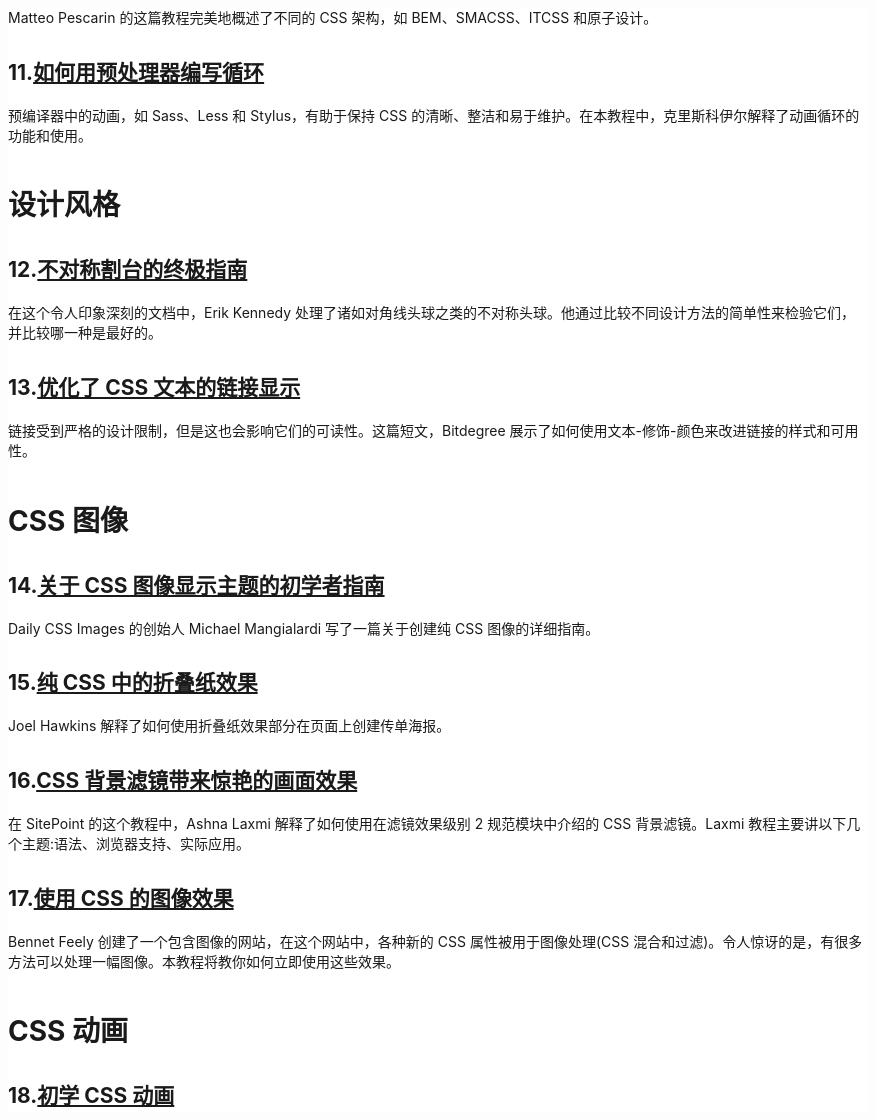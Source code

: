 Matteo Pescarin 的这篇教程完美地概述了不同的 CSS 架构，如 BEM、SMACSS、ITCSS 和原子设计。

## 11.[如何用预处理器编写循环](https://css-tricks.com/how-to-write-loops-with-preprocessors/)

预编译器中的动画，如 Sass、Less 和 Stylus，有助于保持 CSS 的清晰、整洁和易于维护。在本教程中，克里斯科伊尔解释了动画循环的功能和使用。

# 设计风格

## 12.[不对称割台的终极指南](https://css-tricks.com/creating-non-rectangular-headers/)

在这个令人印象深刻的文档中，Erik Kennedy 处理了诸如对角线头球之类的不对称头球。他通过比较不同设计方法的简单性来检验它们，并比较哪一种是最好的。

## 13.[优化了 CSS 文本的链接显示](https://www.bitdegree.org/learn/css-link-color)

链接受到严格的设计限制，但是这也会影响它们的可读性。这篇短文，Bitdegree 展示了如何使用文本-修饰-颜色来改进链接的样式和可用性。

# CSS 图像

## 14.[关于 CSS 图像显示主题的初学者指南](https://medium.com/coding-artist/a-beginners-guide-to-pure-css-images-ef9a5d069dd2#.pt5jq39un)

Daily CSS Images 的创始人 Michael Mangialardi 写了一篇关于创建纯 CSS 图像的详细指南。

## 15.[纯 CSS 中的折叠纸效果](https://morioh.com/p/eb6166f61101)

Joel Hawkins 解释了如何使用折叠纸效果部分在页面上创建传单海报。

## 16.[CSS 背景滤镜带来惊艳的画面效果](https://www.sitepoint.com/create-stunning-image-effects-with-css-backdrop-filter/)

在 SitePoint 的这个教程中，Ashna Laxmi 解释了如何使用在滤镜效果级别 2 规范模块中介绍的 CSS 背景滤镜。Laxmi 教程主要讲以下几个主题:语法、浏览器支持、实际应用。

## 17.[使用 CSS 的图像效果](https://bennettfeely.com/image-effects/)

Bennet Feely 创建了一个包含图像的网站，在这个网站中，各种新的 CSS 属性被用于图像处理(CSS 混合和过滤)。令人惊讶的是，有很多方法可以处理一幅图像。本教程将教你如何立即使用这些效果。

# CSS 动画

## 18.[初学 CSS 动画](https://thoughtbot.com/blog/css-animation-for-beginners)
